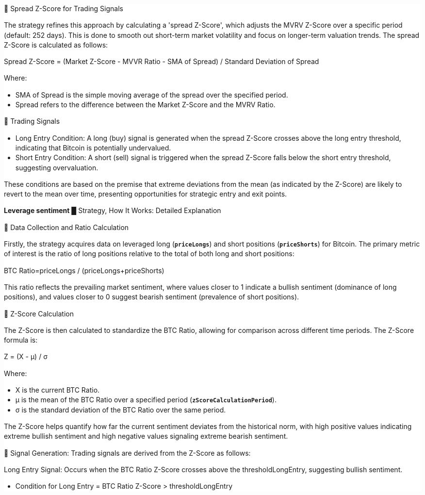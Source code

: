 🔶 Spread Z-Score for Trading Signals

The strategy refines this approach by calculating a 'spread Z-Score', which adjusts the MVRV Z-Score over a specific period (default: 252 days). This is done to smooth out short-term market volatility and focus on longer-term valuation trends. The spread Z-Score is calculated as follows:

Spread Z-Score = (Market Z-Score - MVVR Ratio - SMA of Spread) / Standard Deviation of Spread

Where:
- SMA of Spread is the simple moving average of the spread over the specified period.
- Spread refers to the difference between the Market Z-Score and the MVRV Ratio.

🔶 Trading Signals

- Long Entry Condition: A long (buy) signal is generated when the spread Z-Score crosses above the long entry threshold, indicating that Bitcoin is potentially undervalued.
- Short Entry Condition: A short (sell) signal is triggered when the spread Z-Score falls below the short entry threshold, suggesting overvaluation.

These conditions are based on the premise that extreme deviations from the mean (as indicated by the Z-Score) are likely to revert to the mean over time, presenting opportunities for strategic entry and exit points.

**Leverage sentiment**
█ Strategy, How It Works: Detailed Explanation

🔶 Data Collection and Ratio Calculation

Firstly, the strategy acquires data on leveraged long (**`priceLongs`**) and short positions (**`priceShorts`**) for Bitcoin. The primary metric of interest is the ratio of long positions relative to the total of both long and short positions:

BTC Ratio=priceLongs / (priceLongs+priceShorts)

This ratio reflects the prevailing market sentiment, where values closer to 1 indicate a bullish sentiment (dominance of long positions), and values closer to 0 suggest bearish sentiment (prevalence of short positions).

🔶 Z-Score Calculation

The Z-Score is then calculated to standardize the BTC Ratio, allowing for comparison across different time periods. The Z-Score formula is:

Z = (X - μ) / σ

Where:

- X is the current BTC Ratio.
- μ is the mean of the BTC Ratio over a specified period (**`zScoreCalculationPeriod`**).
- σ is the standard deviation of the BTC Ratio over the same period.

The Z-Score helps quantify how far the current sentiment deviates from the historical norm, with high positive values indicating extreme bullish sentiment and high negative values signaling extreme bearish sentiment.

🔶 Signal Generation: Trading signals are derived from the Z-Score as follows:

Long Entry Signal: Occurs when the BTC Ratio Z-Score crosses above the thresholdLongEntry, suggesting bullish sentiment.
- Condition for Long Entry = BTC Ratio Z-Score > thresholdLongEntry

